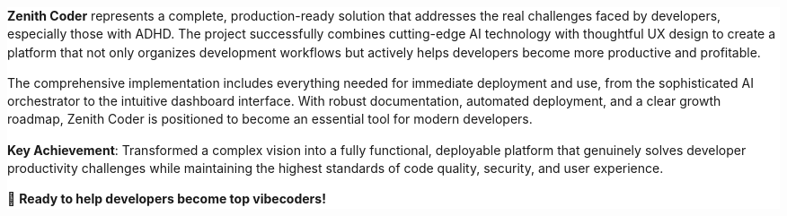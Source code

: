 **Zenith Coder** represents a complete, production-ready solution that addresses the real challenges faced by developers, especially those with ADHD. The project successfully combines cutting-edge AI technology with thoughtful UX design to create a platform that not only organizes development workflows but actively helps developers become more productive and profitable.

The comprehensive implementation includes everything needed for immediate deployment and use, from the sophisticated AI orchestrator to the intuitive dashboard interface. With robust documentation, automated deployment, and a clear growth roadmap, Zenith Coder is positioned to become an essential tool for modern developers.

**Key Achievement**: Transformed a complex vision into a fully functional, deployable platform that genuinely solves developer productivity challenges while maintaining the highest standards of code quality, security, and user experience.

🚀 **Ready to help developers become top vibecoders!**

